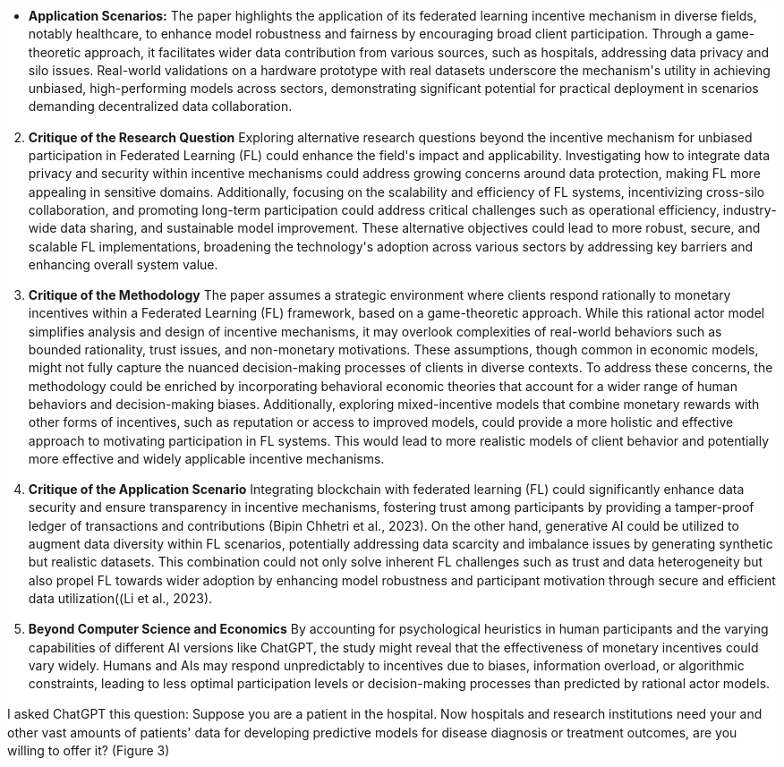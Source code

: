    - **Application Scenarios:** The paper highlights the application of its federated learning incentive mechanism in diverse fields, notably healthcare, to enhance model robustness and fairness by encouraging broad client participation. Through a game-theoretic approach, it facilitates wider data contribution from various sources, such as hospitals, addressing data privacy and silo issues. Real-world validations on a hardware prototype with real datasets underscore the mechanism's utility in achieving unbiased, high-performing models across sectors, demonstrating significant potential for practical deployment in scenarios demanding decentralized data collaboration.

     
2. **Critique of the Research Question**
Exploring alternative research questions beyond the incentive mechanism for unbiased participation in Federated Learning (FL) could enhance the field's impact and applicability. Investigating how to integrate data privacy and security within incentive mechanisms could address growing concerns around data protection, making FL more appealing in sensitive domains. Additionally, focusing on the scalability and efficiency of FL systems, incentivizing cross-silo collaboration, and promoting long-term participation could address critical challenges such as operational efficiency, industry-wide data sharing, and sustainable model improvement. These alternative objectives could lead to more robust, secure, and scalable FL implementations, broadening the technology's adoption across various sectors by addressing key barriers and enhancing overall system value.


3. **Critique of the Methodology**
The paper assumes a strategic environment where clients respond rationally to monetary incentives within a Federated Learning (FL) framework, based on a game-theoretic approach. While this rational actor model simplifies analysis and design of incentive mechanisms, it may overlook complexities of real-world behaviors such as bounded rationality, trust issues, and non-monetary motivations. These assumptions, though common in economic models, might not fully capture the nuanced decision-making processes of clients in diverse contexts. To address these concerns, the methodology could be enriched by incorporating behavioral economic theories that account for a wider range of human behaviors and decision-making biases. Additionally, exploring mixed-incentive models that combine monetary rewards with other forms of incentives, such as reputation or access to improved models, could provide a more holistic and effective approach to motivating participation in FL systems. This would lead to more realistic models of client behavior and potentially more effective and widely applicable incentive mechanisms.


4. **Critique of the Application Scenario**
Integrating blockchain with federated learning (FL) could significantly enhance data security and ensure transparency in incentive mechanisms, fostering trust among participants by providing a tamper-proof ledger of transactions and contributions (Bipin Chhetri et al., 2023). On the other hand, generative AI could be utilized to augment data diversity within FL scenarios, potentially addressing data scarcity and imbalance issues by generating synthetic but realistic datasets. This combination could not only solve inherent FL challenges such as trust and data heterogeneity but also propel FL towards wider adoption by enhancing model robustness and participant motivation through secure and efficient data utilization((Li et al., 2023).


5. **Beyond Computer Science and Economics**
By accounting for psychological heuristics in human participants and the varying capabilities of different AI versions like ChatGPT, the study might reveal that the effectiveness of monetary incentives could vary widely. Humans and AIs may respond unpredictably to incentives due to biases, information overload, or algorithmic constraints, leading to less optimal participation levels or decision-making processes than predicted by rational actor models.

I asked ChatGPT this question: Suppose you are a patient in the hospital. Now hospitals and research institutions need your and other vast amounts of patients' data for developing predictive models for disease diagnosis or treatment outcomes, are you willing to offer it? (Figure 3)
